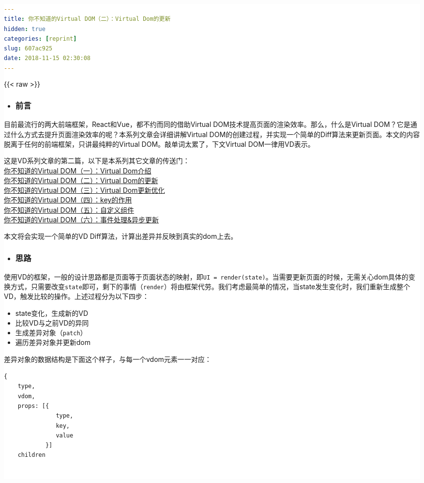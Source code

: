 ```yaml
---
title: 你不知道的Virtual DOM（二）：Virtual Dom的更新
hidden: true
categories: [reprint]
slug: 607ac925
date: 2018-11-15 02:30:08
---
```


{{< raw >}}
<ul><li><h3>&#x524D;&#x8A00;</h3></li></ul><p>&#x76EE;&#x524D;&#x6700;&#x6D41;&#x884C;&#x7684;&#x4E24;&#x5927;&#x524D;&#x7AEF;&#x6846;&#x67B6;&#xFF0C;React&#x548C;Vue&#xFF0C;&#x90FD;&#x4E0D;&#x7EA6;&#x800C;&#x540C;&#x7684;&#x501F;&#x52A9;Virtual DOM&#x6280;&#x672F;&#x63D0;&#x9AD8;&#x9875;&#x9762;&#x7684;&#x6E32;&#x67D3;&#x6548;&#x7387;&#x3002;&#x90A3;&#x4E48;&#xFF0C;&#x4EC0;&#x4E48;&#x662F;Virtual DOM&#xFF1F;&#x5B83;&#x662F;&#x901A;&#x8FC7;&#x4EC0;&#x4E48;&#x65B9;&#x5F0F;&#x53BB;&#x63D0;&#x5347;&#x9875;&#x9762;&#x6E32;&#x67D3;&#x6548;&#x7387;&#x7684;&#x5462;&#xFF1F;&#x672C;&#x7CFB;&#x5217;&#x6587;&#x7AE0;&#x4F1A;&#x8BE6;&#x7EC6;&#x8BB2;&#x89E3;Virtual DOM&#x7684;&#x521B;&#x5EFA;&#x8FC7;&#x7A0B;&#xFF0C;&#x5E76;&#x5B9E;&#x73B0;&#x4E00;&#x4E2A;&#x7B80;&#x5355;&#x7684;Diff&#x7B97;&#x6CD5;&#x6765;&#x66F4;&#x65B0;&#x9875;&#x9762;&#x3002;&#x672C;&#x6587;&#x7684;&#x5185;&#x5BB9;&#x8131;&#x79BB;&#x4E8E;&#x4EFB;&#x4F55;&#x7684;&#x524D;&#x7AEF;&#x6846;&#x67B6;&#xFF0C;&#x53EA;&#x8BB2;&#x6700;&#x7EAF;&#x7CB9;&#x7684;Virtual DOM&#x3002;&#x6572;&#x5355;&#x8BCD;&#x592A;&#x7D2F;&#x4E86;&#xFF0C;&#x4E0B;&#x6587;Virtual DOM&#x4E00;&#x5F8B;&#x7528;VD&#x8868;&#x793A;&#x3002;</p><p>&#x8FD9;&#x662F;VD&#x7CFB;&#x5217;&#x6587;&#x7AE0;&#x7684;&#x7B2C;&#x4E8C;&#x7BC7;&#xFF0C;&#x4EE5;&#x4E0B;&#x662F;&#x672C;&#x7CFB;&#x5217;&#x5176;&#x5B83;&#x6587;&#x7AE0;&#x7684;&#x4F20;&#x9001;&#x95E8;&#xFF1A;<br><a href="https://segmentfault.com/a/1190000016129036">&#x4F60;&#x4E0D;&#x77E5;&#x9053;&#x7684;Virtual DOM&#xFF08;&#x4E00;&#xFF09;&#xFF1A;Virtual Dom&#x4ECB;&#x7ECD;</a><br><a href="https://segmentfault.com/a/1190000016145981">&#x4F60;&#x4E0D;&#x77E5;&#x9053;&#x7684;Virtual DOM&#xFF08;&#x4E8C;&#xFF09;&#xFF1A;Virtual Dom&#x7684;&#x66F4;&#x65B0;</a><br><a href="https://segmentfault.com/a/1190000016186666">&#x4F60;&#x4E0D;&#x77E5;&#x9053;&#x7684;Virtual DOM&#xFF08;&#x4E09;&#xFF09;&#xFF1A;Virtual Dom&#x66F4;&#x65B0;&#x4F18;&#x5316;</a><br><a href="https://segmentfault.com/a/1190000016200003">&#x4F60;&#x4E0D;&#x77E5;&#x9053;&#x7684;Virtual DOM&#xFF08;&#x56DB;&#xFF09;&#xFF1A;key&#x7684;&#x4F5C;&#x7528;</a><br><a href="https://segmentfault.com/a/1190000016248276">&#x4F60;&#x4E0D;&#x77E5;&#x9053;&#x7684;Virtual DOM&#xFF08;&#x4E94;&#xFF09;&#xFF1A;&#x81EA;&#x5B9A;&#x4E49;&#x7EC4;&#x4EF6;</a><br><a href="https://segmentfault.com/a/1190000016328371">&#x4F60;&#x4E0D;&#x77E5;&#x9053;&#x7684;Virtual DOM&#xFF08;&#x516D;&#xFF09;&#xFF1A;&#x4E8B;&#x4EF6;&#x5904;&#x7406;&amp;&#x5F02;&#x6B65;&#x66F4;&#x65B0;</a></p><p>&#x672C;&#x6587;&#x5C06;&#x4F1A;&#x5B9E;&#x73B0;&#x4E00;&#x4E2A;&#x7B80;&#x5355;&#x7684;VD Diff&#x7B97;&#x6CD5;&#xFF0C;&#x8BA1;&#x7B97;&#x51FA;&#x5DEE;&#x5F02;&#x5E76;&#x53CD;&#x6620;&#x5230;&#x771F;&#x5B9E;&#x7684;dom&#x4E0A;&#x53BB;&#x3002;</p><ul><li><h3>&#x601D;&#x8DEF;</h3></li></ul><p>&#x4F7F;&#x7528;VD&#x7684;&#x6846;&#x67B6;&#xFF0C;&#x4E00;&#x822C;&#x7684;&#x8BBE;&#x8BA1;&#x601D;&#x8DEF;&#x90FD;&#x662F;&#x9875;&#x9762;&#x7B49;&#x4E8E;&#x9875;&#x9762;&#x72B6;&#x6001;&#x7684;&#x6620;&#x5C04;&#xFF0C;&#x5373;<code>UI = render(state)</code>&#x3002;&#x5F53;&#x9700;&#x8981;&#x66F4;&#x65B0;&#x9875;&#x9762;&#x7684;&#x65F6;&#x5019;&#xFF0C;&#x65E0;&#x9700;&#x5173;&#x5FC3;dom&#x5177;&#x4F53;&#x7684;&#x53D8;&#x6362;&#x65B9;&#x5F0F;&#xFF0C;&#x53EA;&#x9700;&#x8981;&#x6539;&#x53D8;<code>state</code>&#x5373;&#x53EF;&#xFF0C;&#x5269;&#x4E0B;&#x7684;&#x4E8B;&#x60C5;&#xFF08;<code>render</code>&#xFF09;&#x5C06;&#x7531;&#x6846;&#x67B6;&#x4EE3;&#x52B3;&#x3002;&#x6211;&#x4EEC;&#x8003;&#x8651;&#x6700;&#x7B80;&#x5355;&#x7684;&#x60C5;&#x51B5;&#xFF0C;&#x5F53;state&#x53D1;&#x751F;&#x53D8;&#x5316;&#x65F6;&#xFF0C;&#x6211;&#x4EEC;&#x91CD;&#x65B0;&#x751F;&#x6210;&#x6574;&#x4E2A;VD&#xFF0C;&#x89E6;&#x53D1;&#x6BD4;&#x8F83;&#x7684;&#x64CD;&#x4F5C;&#x3002;&#x4E0A;&#x8FF0;&#x8FC7;&#x7A0B;&#x5206;&#x4E3A;&#x4EE5;&#x4E0B;&#x56DB;&#x6B65;&#xFF1A;</p><ul><li>state&#x53D8;&#x5316;&#xFF0C;&#x751F;&#x6210;&#x65B0;&#x7684;VD</li><li>&#x6BD4;&#x8F83;VD&#x4E0E;&#x4E4B;&#x524D;VD&#x7684;&#x5F02;&#x540C;</li><li>&#x751F;&#x6210;&#x5DEE;&#x5F02;&#x5BF9;&#x8C61;&#xFF08;<code>patch</code>&#xFF09;</li><li>&#x904D;&#x5386;&#x5DEE;&#x5F02;&#x5BF9;&#x8C61;&#x5E76;&#x66F4;&#x65B0;dom</li></ul><p>&#x5DEE;&#x5F02;&#x5BF9;&#x8C61;&#x7684;&#x6570;&#x636E;&#x7ED3;&#x6784;&#x662F;&#x4E0B;&#x9762;&#x8FD9;&#x4E2A;&#x6837;&#x5B50;&#xFF0C;&#x4E0E;&#x6BCF;&#x4E00;&#x4E2A;vdom&#x5143;&#x7D20;&#x4E00;&#x4E00;&#x5BF9;&#x5E94;&#xFF1A;</p><pre><code class="javascript">{
    type,
    vdom,
    props: [{
               type,
               key,
               value 
            }]
    children